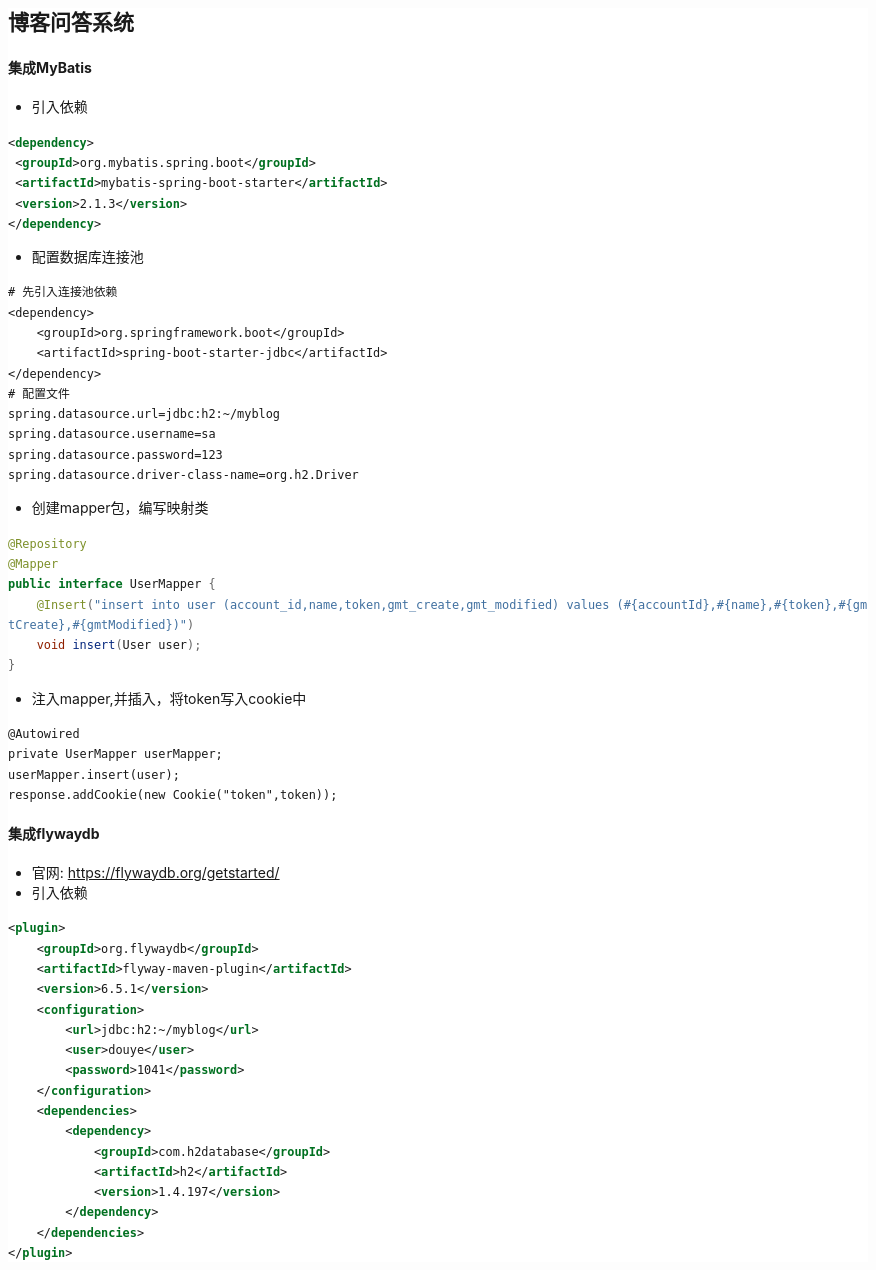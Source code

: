 ## 博客问答系统

#### 集成MyBatis
   -  引入依赖
   ```xml
<dependency>
    <groupId>org.mybatis.spring.boot</groupId>
    <artifactId>mybatis-spring-boot-starter</artifactId>
    <version>2.1.3</version>
</dependency>
```
- 配置数据库连接池
```properties
# 先引入连接池依赖
<dependency>
    <groupId>org.springframework.boot</groupId>
    <artifactId>spring-boot-starter-jdbc</artifactId>
</dependency>
# 配置文件
spring.datasource.url=jdbc:h2:~/myblog
spring.datasource.username=sa
spring.datasource.password=123
spring.datasource.driver-class-name=org.h2.Driver
```
- 创建mapper包，编写映射类
```java
@Repository
@Mapper
public interface UserMapper {
    @Insert("insert into user (account_id,name,token,gmt_create,gmt_modified) values (#{accountId},#{name},#{token},#{gmtCreate},#{gmtModified})")
    void insert(User user);
}
```
- 注入mapper,并插入，将token写入cookie中
```text
@Autowired
private UserMapper userMapper;
userMapper.insert(user);
response.addCookie(new Cookie("token",token));
```

#### 集成flywaydb
- 官网: https://flywaydb.org/getstarted/
- 引入依赖
```xml
<plugin>
    <groupId>org.flywaydb</groupId>
    <artifactId>flyway-maven-plugin</artifactId>
    <version>6.5.1</version>
    <configuration>
        <url>jdbc:h2:~/myblog</url>
        <user>douye</user>
        <password>1041</password>
    </configuration>
    <dependencies>
        <dependency>
            <groupId>com.h2database</groupId>
            <artifactId>h2</artifactId>
            <version>1.4.197</version>
        </dependency>
    </dependencies>
</plugin>
```
